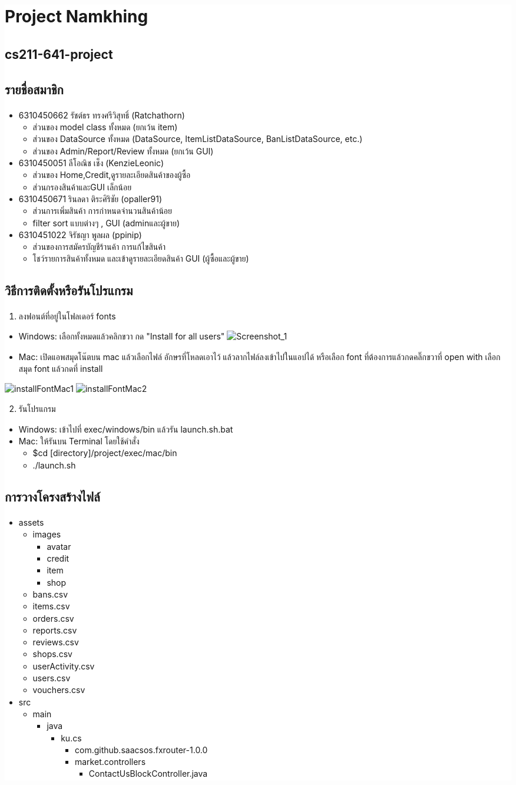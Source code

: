 # Project Namkhing
## cs211-641-project

## รายชื่อสมาชิก
* 6310450662 รัชต์ธร ทรงศรีวิสุทธิ์ (Ratchathorn)
  * ส่วนของ model class ทั้งหมด (ยกเว้น item)
  * ส่วนของ DataSource ทั้งหมด (DataSource, ItemListDataSource, BanListDataSource, etc.)
  * ส่วนของ Admin/Report/Review ทั้งหมด (ยกเว้น GUI)
* 6310450051 ลีโอณิช เช็ง (KenzieLeonic)  
  * ส่วนของ Home,Credit,ดูรายละเอียดสินค้าของผู้ซื้อ
  * ส่วนกรองสินค้าและGUI เล็กน้อย
* 6310450671 รินลดา ติระศิริชัย (opaller91)
  * ส่วนการเพิ่มสินค้า การกำหนดจำนวนสินค้าน้อย
  * filter sort แบบต่างๆ , GUI (adminและผู้ขาย)
* 6310451022 จิรัชญา พูลผล (ppinip)
  * ส่วนของการสมัครบัญชีร้านค้า การแก้ไขสินค้า
  * โชว์รายการสินค้าทั้งหมด และเข้าดูรายละเอียดสินค้า GUI (ผู้ซื้อและผู้ขาย)  


## วิธีการติดตั้งหรือรันโปรแกรม
1) ลงฟอนต์ที่อยู่ในโฟลเดอร์ fonts
- Windows: เลือกทั้งหมดแล้วคลิกขวา กด "Install for all users"
![Screenshot_1](https://user-images.githubusercontent.com/78334399/138310129-a62fb308-2872-46e1-9003-3a68c4d9ecef.png)

- Mac: เปิดแอพสมุดโน๊ตบน mac แล้วเลือกไฟล์ อักษรที่โหลดเอาไว้ แล้วลากไฟล์ลงเข้าไปในแอปได้ หรือเลือก font ที่ต้องการแล้วกดคลิ๊กขวาที่ open with เลือกสมุด font แล้วกดที่ install   
<img width="1255" alt="installFontMac1" src="https://user-images.githubusercontent.com/78334399/138312620-3a429c51-5f55-40fb-ad01-73afc865342c.png">
<img width="575" alt="installFontMac2" src="https://user-images.githubusercontent.com/78334399/138312657-e26388d5-82d7-443e-ac2f-53320c676cb3.png">


2) รันโปรแกรม
- Windows: เข้าไปที่ exec/windows/bin แล้วรัน launch.sh.bat
- Mac: ให้รันบน Terminal โดยใช้คำสั่ง
  - $cd [directory]/project/exec/mac/bin
  - ./launch.sh

## การวางโครงสร้างไฟล์
- assets
  - images
    - avatar
    - credit
    - item
    - shop
  - bans.csv
  - items.csv
  - orders.csv
  - reports.csv
  - reviews.csv
  - shops.csv
  - userActivity.csv
  - users.csv
  - vouchers.csv
- src
  - main
    - java
      - ku.cs
        - com.github.saacsos.fxrouter-1.0.0
        - market.controllers
          - ContactUsBlockController.java